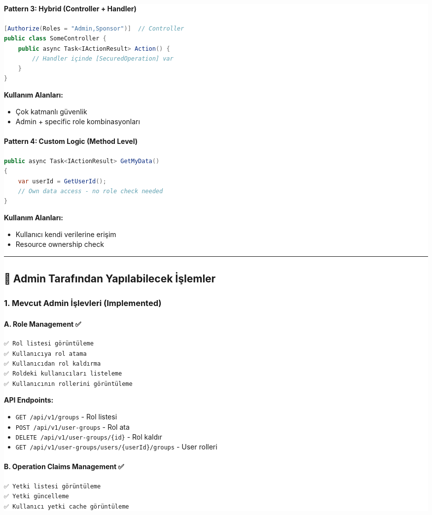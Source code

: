 #### Pattern 3: Hybrid (Controller + Handler)
```csharp
[Authorize(Roles = "Admin,Sponsor")]  // Controller
public class SomeController {
    public async Task<IActionResult> Action() {
        // Handler içinde [SecuredOperation] var
    }
}
```

**Kullanım Alanları:**
- Çok katmanlı güvenlik
- Admin + specific role kombinasyonları

#### Pattern 4: Custom Logic (Method Level)
```csharp
public async Task<IActionResult> GetMyData()
{
    var userId = GetUserId();
    // Own data access - no role check needed
}
```

**Kullanım Alanları:**
- Kullanıcı kendi verilerine erişim
- Resource ownership check

---

## 🎯 Admin Tarafından Yapılabilecek İşlemler

### 1. Mevcut Admin İşlevleri (Implemented)

#### A. Role Management ✅
```
✅ Rol listesi görüntüleme
✅ Kullanıcıya rol atama
✅ Kullanıcıdan rol kaldırma
✅ Roldeki kullanıcıları listeleme
✅ Kullanıcının rollerini görüntüleme
```

**API Endpoints:**
- `GET /api/v1/groups` - Rol listesi
- `POST /api/v1/user-groups` - Rol ata
- `DELETE /api/v1/user-groups/{id}` - Rol kaldır
- `GET /api/v1/user-groups/users/{userId}/groups` - User rolleri

#### B. Operation Claims Management ✅
```
✅ Yetki listesi görüntüleme
✅ Yetki güncelleme
✅ Kullanıcı yetki cache görüntüleme
```
